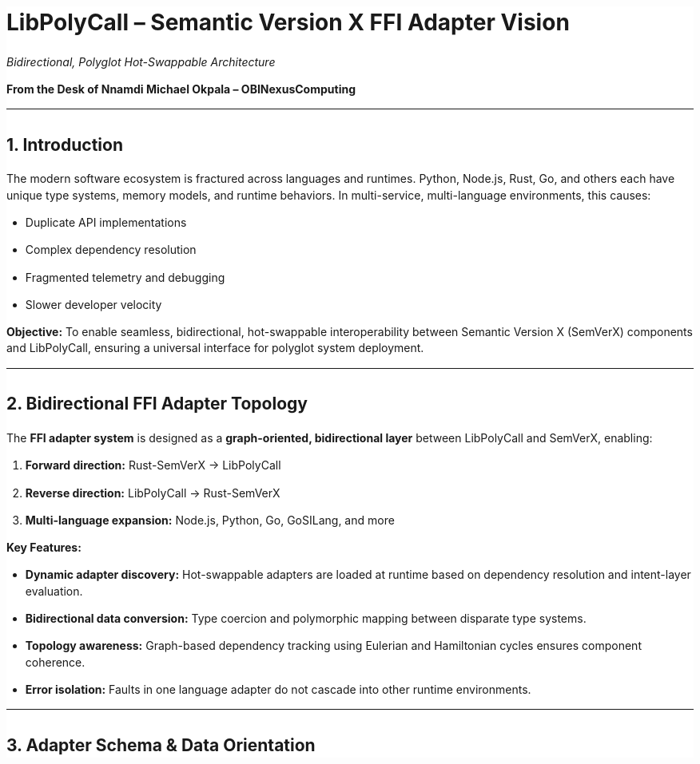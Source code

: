 # **LibPolyCall – Semantic Version X FFI Adapter Vision**

*Bidirectional, Polyglot Hot-Swappable Architecture*

**From the Desk of Nnamdi Michael Okpala – OBINexusComputing**

---

## **1. Introduction**

The modern software ecosystem is fractured across languages and runtimes. Python, Node.js, Rust, Go, and others each have unique type systems, memory models, and runtime behaviors. In multi-service, multi-language environments, this causes:

- Duplicate API implementations

- Complex dependency resolution

- Fragmented telemetry and debugging

- Slower developer velocity

**Objective:** To enable seamless, bidirectional, hot-swappable interoperability between Semantic Version X (SemVerX) components and LibPolyCall, ensuring a universal interface for polyglot system deployment.

---

## **2. Bidirectional FFI Adapter Topology**

The **FFI adapter system** is designed as a **graph-oriented, bidirectional layer** between LibPolyCall and SemVerX, enabling:

1. **Forward direction:** Rust-SemVerX → LibPolyCall

2. **Reverse direction:** LibPolyCall → Rust-SemVerX

3. **Multi-language expansion:** Node.js, Python, Go, GoSILang, and more

**Key Features:**

- **Dynamic adapter discovery:** Hot-swappable adapters are loaded at runtime based on dependency resolution and intent-layer evaluation.

- **Bidirectional data conversion:** Type coercion and polymorphic mapping between disparate type systems.

- **Topology awareness:** Graph-based dependency tracking using Eulerian and Hamiltonian cycles ensures component coherence.

- **Error isolation:** Faults in one language adapter do not cascade into other runtime environments.

---

## **3. Adapter Schema & Data Orientation**
